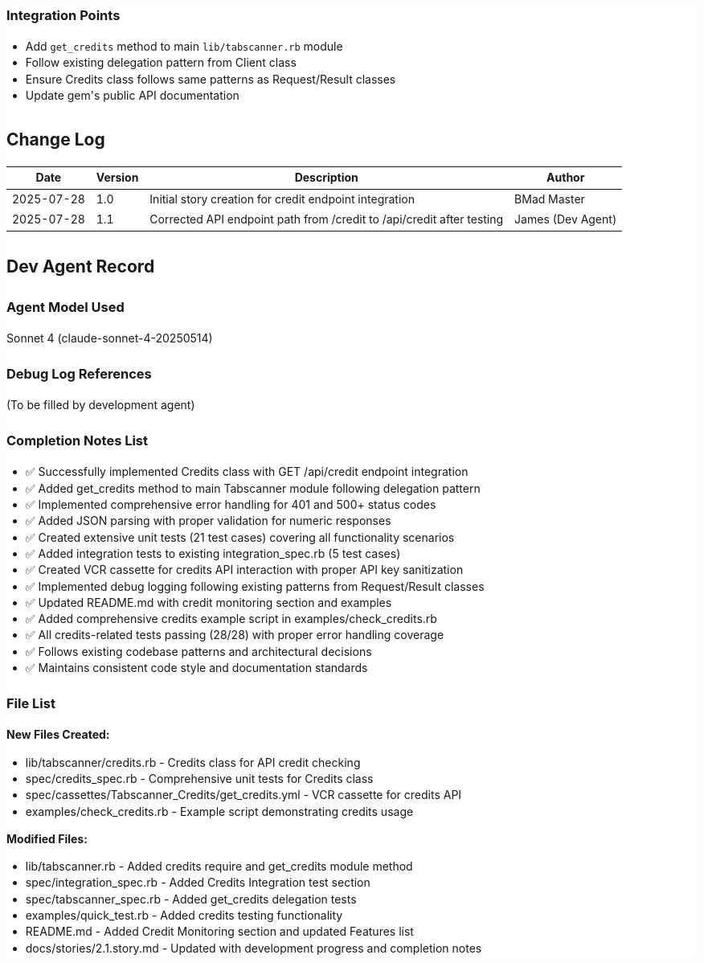 ### Integration Points
- Add `get_credits` method to main `lib/tabscanner.rb` module
- Follow existing delegation pattern from Client class
- Ensure Credits class follows same patterns as Request/Result classes
- Update gem's public API documentation

## Change Log
| Date | Version | Description | Author |
|------|---------|-------------|---------|
| 2025-07-28 | 1.0 | Initial story creation for credit endpoint integration | BMad Master |
| 2025-07-28 | 1.1 | Corrected API endpoint path from /credit to /api/credit after testing | James (Dev Agent) |

## Dev Agent Record

### Agent Model Used
Sonnet 4 (claude-sonnet-4-20250514)

### Debug Log References
(To be filled by development agent)

### Completion Notes List
- ✅ Successfully implemented Credits class with GET /api/credit endpoint integration
- ✅ Added get_credits method to main Tabscanner module following delegation pattern
- ✅ Implemented comprehensive error handling for 401 and 500+ status codes
- ✅ Added JSON parsing with proper validation for numeric responses
- ✅ Created extensive unit tests (21 test cases) covering all functionality scenarios
- ✅ Added integration tests to existing integration_spec.rb (5 test cases)
- ✅ Created VCR cassette for credits API interaction with proper API key sanitization
- ✅ Implemented debug logging following existing patterns from Request/Result classes
- ✅ Updated README.md with credit monitoring section and examples
- ✅ Added comprehensive credits example script in examples/check_credits.rb
- ✅ All credits-related tests passing (28/28) with proper error handling coverage
- ✅ Follows existing codebase patterns and architectural decisions
- ✅ Maintains consistent code style and documentation standards

### File List
**New Files Created:**
- lib/tabscanner/credits.rb - Credits class for API credit checking
- spec/credits_spec.rb - Comprehensive unit tests for Credits class
- spec/cassettes/Tabscanner_Credits/get_credits.yml - VCR cassette for credits API
- examples/check_credits.rb - Example script demonstrating credits usage

**Modified Files:**
- lib/tabscanner.rb - Added credits require and get_credits module method
- spec/integration_spec.rb - Added Credits Integration test section
- spec/tabscanner_spec.rb - Added get_credits delegation tests
- examples/quick_test.rb - Added credits testing functionality
- README.md - Added Credit Monitoring section and updated Features list
- docs/stories/2.1.story.md - Updated with development progress and completion notes
